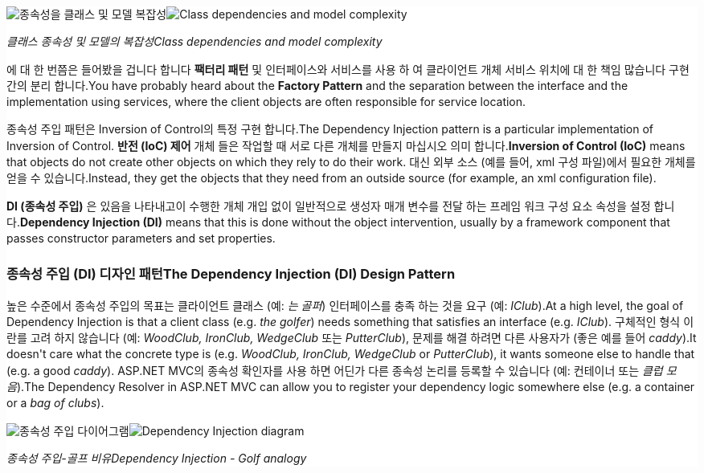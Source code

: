<span data-ttu-id="d1cf8-113">![종속성을 클래스 및 모델 복잡성](aspnet-mvc-4-dependency-injection/_static/image1.png "종속성 클래스 및 복잡성을 모델")</span><span class="sxs-lookup"><span data-stu-id="d1cf8-113">![Class dependencies and model complexity](aspnet-mvc-4-dependency-injection/_static/image1.png "Class dependencies and model complexity")</span></span>

*<span data-ttu-id="d1cf8-114">클래스 종속성 및 모델의 복잡성</span><span class="sxs-lookup"><span data-stu-id="d1cf8-114">Class dependencies and model complexity</span></span>*

<span data-ttu-id="d1cf8-115">에 대 한 번쯤은 들어봤을 겁니다 합니다 **팩터리 패턴** 및 인터페이스와 서비스를 사용 하 여 클라이언트 개체 서비스 위치에 대 한 책임 많습니다 구현 간의 분리 합니다.</span><span class="sxs-lookup"><span data-stu-id="d1cf8-115">You have probably heard about the **Factory Pattern** and the separation between the interface and the implementation using services, where the client objects are often responsible for service location.</span></span>

<span data-ttu-id="d1cf8-116">종속성 주입 패턴은 Inversion of Control의 특정 구현 합니다.</span><span class="sxs-lookup"><span data-stu-id="d1cf8-116">The Dependency Injection pattern is a particular implementation of Inversion of Control.</span></span> <span data-ttu-id="d1cf8-117">**반전 (IoC) 제어** 개체 들은 작업할 때 서로 다른 개체를 만들지 마십시오 의미 합니다.</span><span class="sxs-lookup"><span data-stu-id="d1cf8-117">**Inversion of Control (IoC)** means that objects do not create other objects on which they rely to do their work.</span></span> <span data-ttu-id="d1cf8-118">대신 외부 소스 (예를 들어, xml 구성 파일)에서 필요한 개체를 얻을 수 있습니다.</span><span class="sxs-lookup"><span data-stu-id="d1cf8-118">Instead, they get the objects that they need from an outside source (for example, an xml configuration file).</span></span>

<span data-ttu-id="d1cf8-119">**DI (종속성 주입)** 은 있음을 나타내고이 수행한 개체 개입 없이 일반적으로 생성자 매개 변수를 전달 하는 프레임 워크 구성 요소 속성을 설정 합니다.</span><span class="sxs-lookup"><span data-stu-id="d1cf8-119">**Dependency Injection (DI)** means that this is done without the object intervention, usually by a framework component that passes constructor parameters and set properties.</span></span>

<a id="The_Dependency_Injection_DI_Design_Pattern"></a>
### <a name="the-dependency-injection-di-design-pattern"></a><span data-ttu-id="d1cf8-120">종속성 주입 (DI) 디자인 패턴</span><span class="sxs-lookup"><span data-stu-id="d1cf8-120">The Dependency Injection (DI) Design Pattern</span></span>

<span data-ttu-id="d1cf8-121">높은 수준에서 종속성 주입의 목표는 클라이언트 클래스 (예: *는 골퍼*) 인터페이스를 충족 하는 것을 요구 (예: *IClub*).</span><span class="sxs-lookup"><span data-stu-id="d1cf8-121">At a high level, the goal of Dependency Injection is that a client class (e.g. *the golfer*) needs something that satisfies an interface (e.g. *IClub*).</span></span> <span data-ttu-id="d1cf8-122">구체적인 형식 이란를 고려 하지 않습니다 (예: *WoodClub, IronClub, WedgeClub* 또는 *PutterClub*), 문제를 해결 하려면 다른 사용자가 (좋은 예를 들어 *caddy*).</span><span class="sxs-lookup"><span data-stu-id="d1cf8-122">It doesn't care what the concrete type is (e.g. *WoodClub, IronClub, WedgeClub* or *PutterClub*), it wants someone else to handle that (e.g. a good *caddy*).</span></span> <span data-ttu-id="d1cf8-123">ASP.NET MVC의 종속성 확인자를 사용 하면 어딘가 다른 종속성 논리를 등록할 수 있습니다 (예: 컨테이너 또는 *클럽 모음*).</span><span class="sxs-lookup"><span data-stu-id="d1cf8-123">The Dependency Resolver in ASP.NET MVC can allow you to register your dependency logic somewhere else (e.g. a container or a *bag of clubs*).</span></span>

<span data-ttu-id="d1cf8-124">![종속성 주입 다이어그램](aspnet-mvc-4-dependency-injection/_static/image2.png "종속성 주입 그림")</span><span class="sxs-lookup"><span data-stu-id="d1cf8-124">![Dependency Injection diagram](aspnet-mvc-4-dependency-injection/_static/image2.png "Dependency Injection illustration")</span></span>

*<span data-ttu-id="d1cf8-125">종속성 주입-골프 비유</span><span class="sxs-lookup"><span data-stu-id="d1cf8-125">Dependency Injection - Golf analogy</span></span>*
